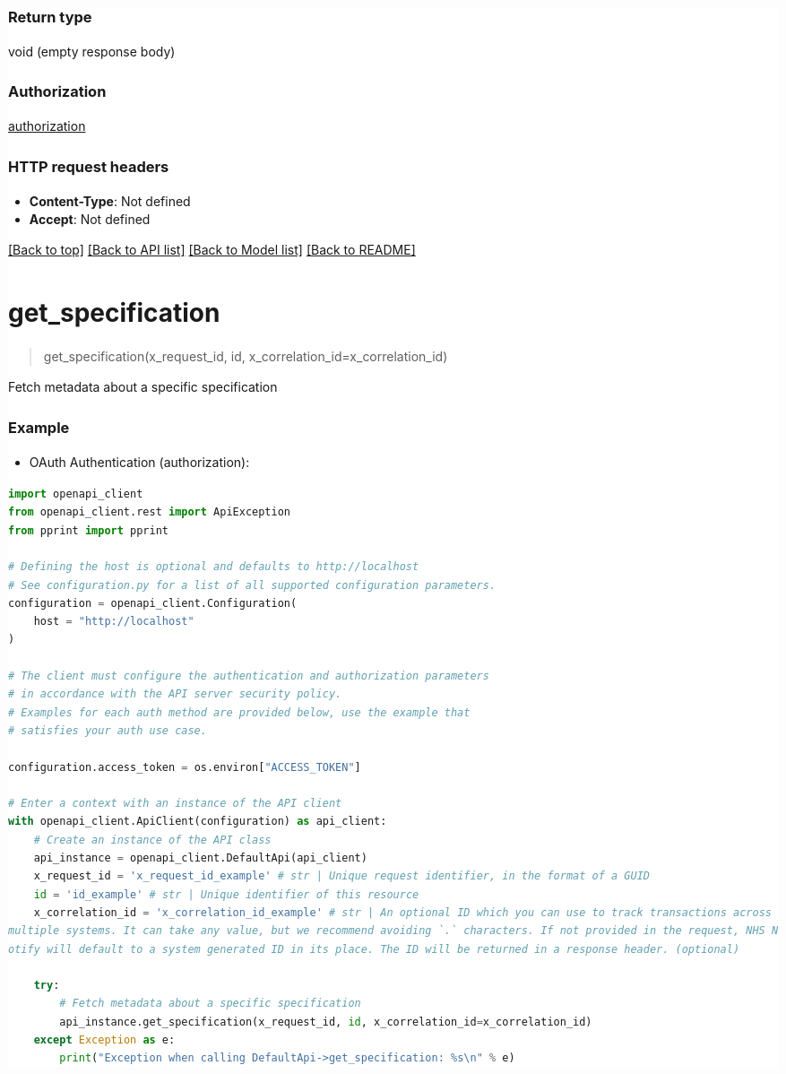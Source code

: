 ### Return type

void (empty response body)

### Authorization

[authorization](../README.md#authorization)

### HTTP request headers

 - **Content-Type**: Not defined
 - **Accept**: Not defined


[[Back to top]](#) [[Back to API list]](../README.md#documentation-for-api-endpoints) [[Back to Model list]](../README.md#documentation-for-models) [[Back to README]](../README.md)

# **get_specification**
> get_specification(x_request_id, id, x_correlation_id=x_correlation_id)

Fetch metadata about a specific specification

### Example

* OAuth Authentication (authorization):

```python
import openapi_client
from openapi_client.rest import ApiException
from pprint import pprint

# Defining the host is optional and defaults to http://localhost
# See configuration.py for a list of all supported configuration parameters.
configuration = openapi_client.Configuration(
    host = "http://localhost"
)

# The client must configure the authentication and authorization parameters
# in accordance with the API server security policy.
# Examples for each auth method are provided below, use the example that
# satisfies your auth use case.

configuration.access_token = os.environ["ACCESS_TOKEN"]

# Enter a context with an instance of the API client
with openapi_client.ApiClient(configuration) as api_client:
    # Create an instance of the API class
    api_instance = openapi_client.DefaultApi(api_client)
    x_request_id = 'x_request_id_example' # str | Unique request identifier, in the format of a GUID
    id = 'id_example' # str | Unique identifier of this resource
    x_correlation_id = 'x_correlation_id_example' # str | An optional ID which you can use to track transactions across multiple systems. It can take any value, but we recommend avoiding `.` characters. If not provided in the request, NHS Notify will default to a system generated ID in its place. The ID will be returned in a response header. (optional)

    try:
        # Fetch metadata about a specific specification
        api_instance.get_specification(x_request_id, id, x_correlation_id=x_correlation_id)
    except Exception as e:
        print("Exception when calling DefaultApi->get_specification: %s\n" % e)
```

